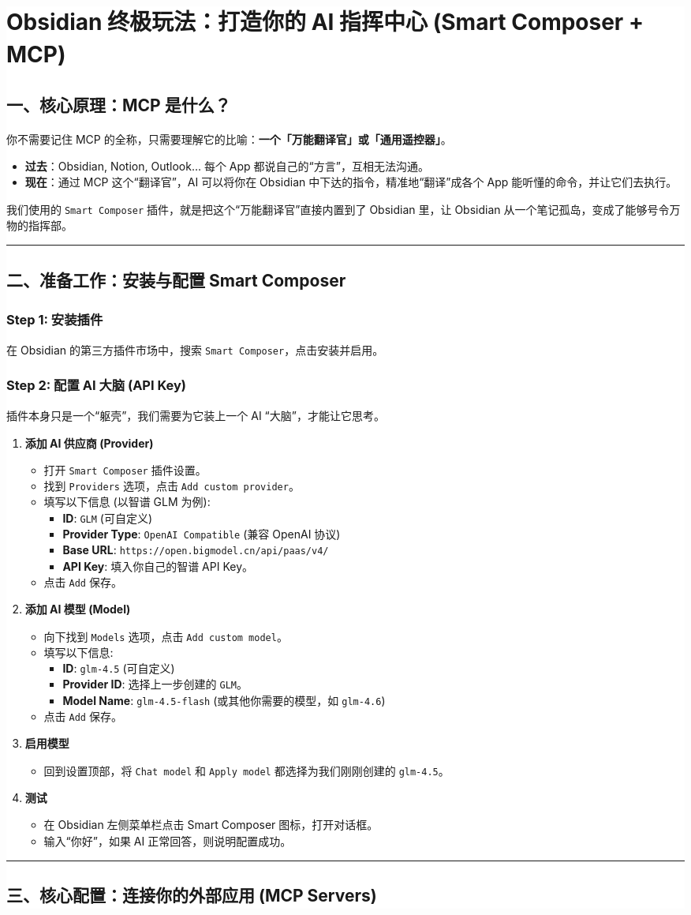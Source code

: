 # Obsidian 终极玩法：打造你的 AI 指挥中心 (Smart Composer + MCP)


## 一、核心原理：MCP 是什么？

你不需要记住 MCP 的全称，只需要理解它的比喻：**一个「万能翻译官」或「通用遥控器」**。

- **过去**：Obsidian, Notion, Outlook... 每个 App 都说自己的“方言”，互相无法沟通。
- **现在**：通过 MCP 这个“翻译官”，AI 可以将你在 Obsidian 中下达的指令，精准地“翻译”成各个 App 能听懂的命令，并让它们去执行。

我们使用的 `Smart Composer` 插件，就是把这个“万能翻译官”直接内置到了 Obsidian 里，让 Obsidian 从一个笔记孤岛，变成了能够号令万物的指挥部。

---

## 二、准备工作：安装与配置 Smart Composer

### Step 1: 安装插件

在 Obsidian 的第三方插件市场中，搜索 `Smart Composer`，点击安装并启用。

### Step 2: 配置 AI 大脑 (API Key)

插件本身只是一个“躯壳”，我们需要为它装上一个 AI “大脑”，才能让它思考。

1.  **添加 AI 供应商 (Provider)**
    - 打开 `Smart Composer` 插件设置。
    - 找到 `Providers` 选项，点击 `Add custom provider`。
    - 填写以下信息 (以智谱 GLM 为例):
        - **ID**: `GLM` (可自定义)
        - **Provider Type**: `OpenAI Compatible` (兼容 OpenAI 协议)
        - **Base URL**: `https://open.bigmodel.cn/api/paas/v4/`
        - **API Key**: 填入你自己的智谱 API Key。
    - 点击 `Add` 保存。

2.  **添加 AI 模型 (Model)**
    - 向下找到 `Models` 选项，点击 `Add custom model`。
    - 填写以下信息:
        - **ID**: `glm-4.5` (可自定义)
        - **Provider ID**: 选择上一步创建的 `GLM`。
        - **Model Name**: `glm-4.5-flash` (或其他你需要的模型，如 `glm-4.6`)
    - 点击 `Add` 保存。

3.  **启用模型**
    - 回到设置顶部，将 `Chat model` 和 `Apply model` 都选择为我们刚刚创建的 `glm-4.5`。

4.  **测试**
    - 在 Obsidian 左侧菜单栏点击 Smart Composer 图标，打开对话框。
    - 输入“你好”，如果 AI 正常回答，则说明配置成功。

---

## 三、核心配置：连接你的外部应用 (MCP Servers)
